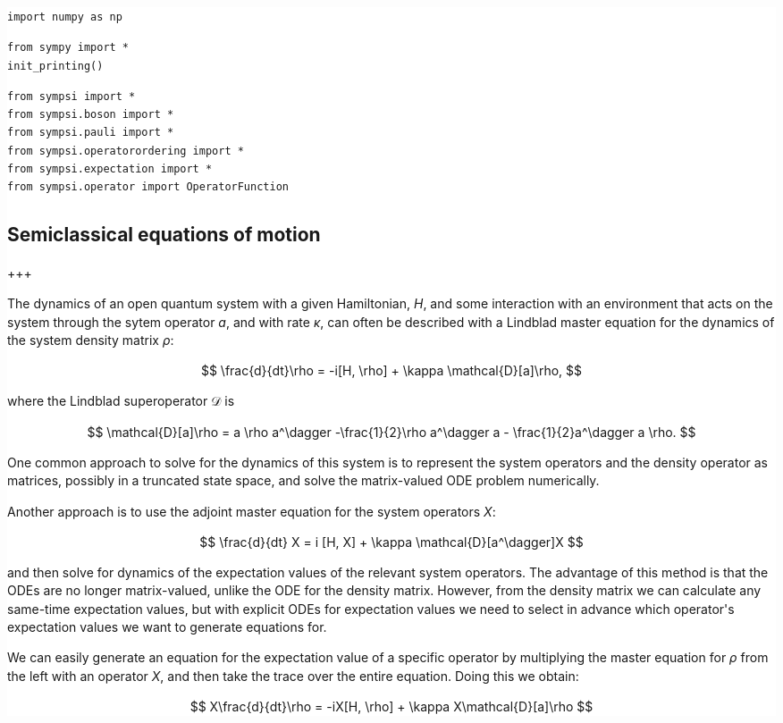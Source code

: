 ```{code-cell}
import numpy as np
```

```{code-cell}
from sympy import *
init_printing()
```

```{code-cell}
from sympsi import *
from sympsi.boson import *
from sympsi.pauli import *
from sympsi.operatorordering import *
from sympsi.expectation import *
from sympsi.operator import OperatorFunction
```

## Semiclassical equations of motion

+++

The dynamics of an open quantum system with a given Hamiltonian, $H$, and some interaction with an environment that acts on the system through the sytem operator $a$, and with rate $\kappa$, can often be described with a Lindblad master equation for the dynamics of the system density matrix $\rho$:

$$
\frac{d}{dt}\rho = -i[H, \rho] + \kappa \mathcal{D}[a]\rho,
$$

where the Lindblad superoperator $\mathcal{D}$ is

$$
\mathcal{D}[a]\rho = a \rho a^\dagger -\frac{1}{2}\rho a^\dagger a - \frac{1}{2}a^\dagger a \rho.
$$

One common approach to solve for the dynamics of this system is to represent the system operators and the density operator as matrices, possibly in a truncated state space, and solve the matrix-valued ODE problem numerically.

Another approach is to use the adjoint master equation for the system operators $X$:

$$
\frac{d}{dt} X =  i [H, X] + \kappa \mathcal{D}[a^\dagger]X
$$

and then solve for dynamics of the expectation values of the relevant system operators. The advantage of this method is that the ODEs are no longer matrix-valued, unlike the ODE for the density matrix. However, from the density matrix we can calculate any same-time expectation values, but with explicit ODEs for expectation values we need to select in advance which operator's expectation values we want to generate equations for. 

We can easily generate an equation for the expectation value of a specific operator by multiplying the master equation for $\rho$ from the left with an operator $X$, and then take the trace over the entire equation. Doing this we obtain:

$$
X\frac{d}{dt}\rho = -iX[H, \rho] + \kappa X\mathcal{D}[a]\rho
$$
